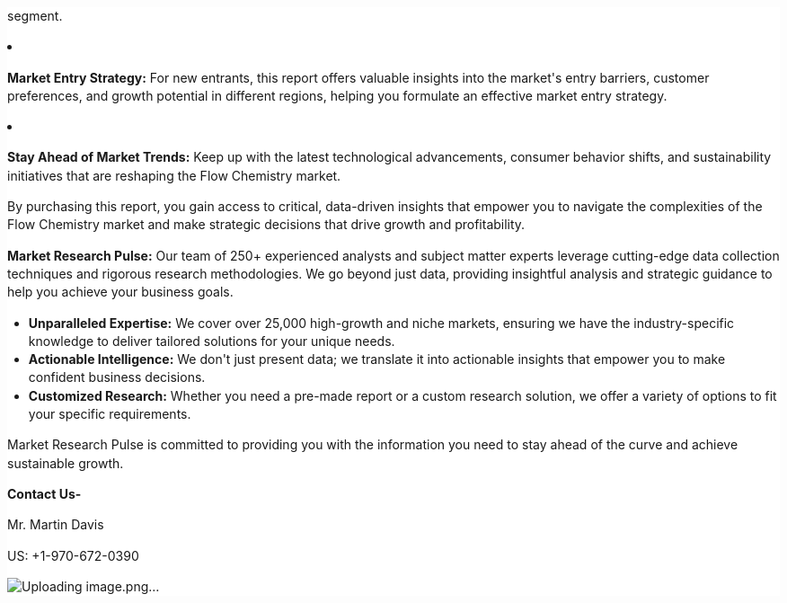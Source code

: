 segment.</p></li><li><p><strong>Market Entry Strategy:</strong> For new entrants, this report offers valuable insights into the market's entry barriers, customer preferences, and growth potential in different regions, helping you formulate an effective market entry strategy.</p></li><li><p><strong>Stay Ahead of Market Trends:</strong> Keep up with the latest technological advancements, consumer behavior shifts, and sustainability initiatives that are reshaping the Flow Chemistry market.</p></li></ol><p>By purchasing this report, you gain access to critical, data-driven insights that empower you to navigate the complexities of the Flow Chemistry market and make strategic decisions that drive growth and profitability.</p><p><strong>Market Research Pulse:</strong>&nbsp;Our team of 250+ experienced analysts and subject matter experts leverage cutting-edge data collection techniques and rigorous research methodologies. We go beyond just data, providing insightful analysis and strategic guidance to help you achieve your business goals.</p><ul><li><strong>Unparalleled Expertise:</strong>&nbsp;We cover over 25,000 high-growth and niche markets, ensuring we have the industry-specific knowledge to deliver tailored solutions for your unique needs.</li><li><strong>Actionable Intelligence:</strong>&nbsp;We don't just present data; we translate it into actionable insights that empower you to make confident business decisions.</li><li><strong>Customized Research:</strong>&nbsp;Whether you need a pre-made report or a custom research solution, we offer a variety of options to fit your specific requirements.</li></ul><p>Market Research Pulse is committed to providing you with the information you need to stay ahead of the curve and achieve sustainable growth.</p><p><strong>Contact Us-</strong></p><p>Mr. Martin Davis</p><p>US: +1-970-672-0390</p>
![Uploading image.png…]()
